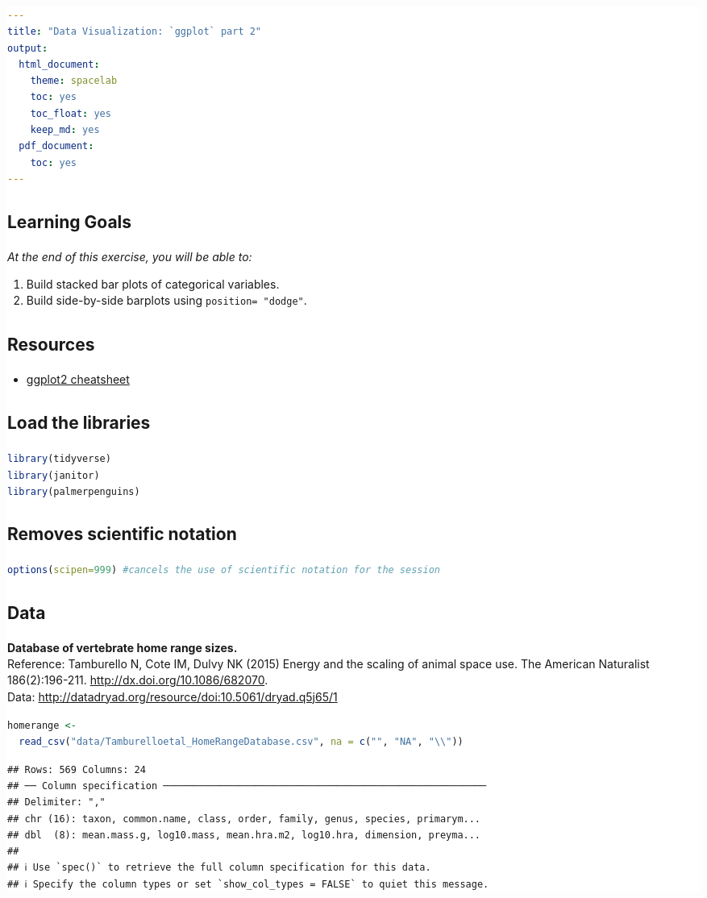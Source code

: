 ```yaml
---
title: "Data Visualization: `ggplot` part 2"
output:
  html_document: 
    theme: spacelab
    toc: yes
    toc_float: yes
    keep_md: yes
  pdf_document:
    toc: yes
---
```


## Learning Goals
*At the end of this exercise, you will be able to:*    
1. Build stacked bar plots of categorical variables.  
2. Build side-by-side barplots using `position= "dodge"`.  

## Resources
- [ggplot2 cheatsheet](https://www.rstudio.com/wp-content/uploads/2015/03/ggplot2-cheatsheet.pdf)

## Load the libraries

```r
library(tidyverse)
library(janitor)
library(palmerpenguins)
```

## Removes scientific notation

```r
options(scipen=999) #cancels the use of scientific notation for the session
```

## Data
**Database of vertebrate home range sizes.**  
Reference: Tamburello N, Cote IM, Dulvy NK (2015) Energy and the scaling of animal space use. The American Naturalist 186(2):196-211. http://dx.doi.org/10.1086/682070.  
Data: http://datadryad.org/resource/doi:10.5061/dryad.q5j65/1  

```r
homerange <- 
  read_csv("data/Tamburelloetal_HomeRangeDatabase.csv", na = c("", "NA", "\\"))
```

```
## Rows: 569 Columns: 24
## ── Column specification ────────────────────────────────────────────────────────
## Delimiter: ","
## chr (16): taxon, common.name, class, order, family, genus, species, primarym...
## dbl  (8): mean.mass.g, log10.mass, mean.hra.m2, log10.hra, dimension, preyma...
## 
## ℹ Use `spec()` to retrieve the full column specification for this data.
## ℹ Specify the column types or set `show_col_types = FALSE` to quiet this message.
```
